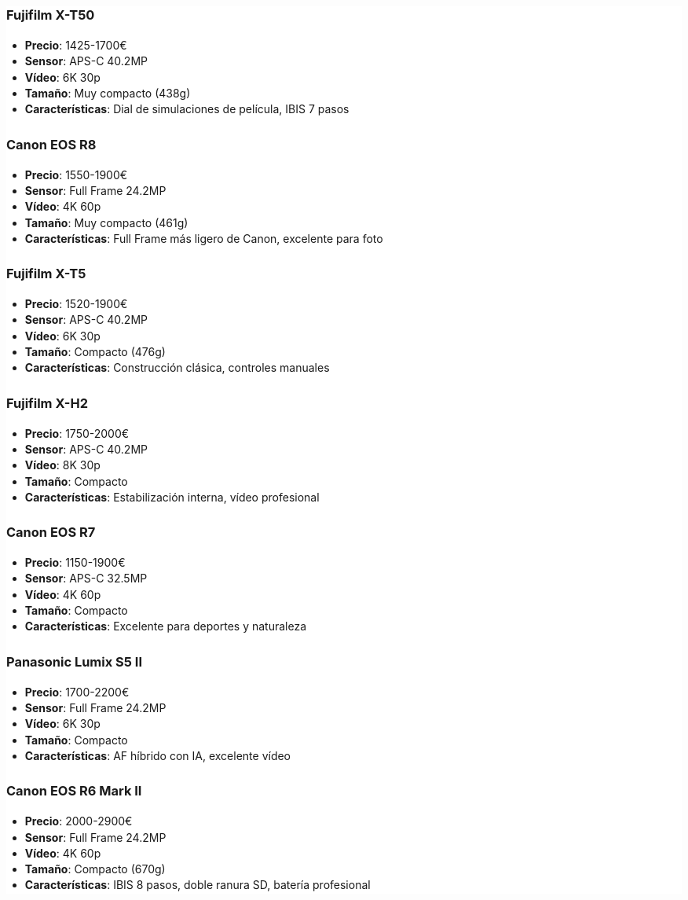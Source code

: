 ### **Fujifilm X-T50**
- **Precio**: 1425-1700€
- **Sensor**: APS-C 40.2MP
- **Vídeo**: 6K 30p
- **Tamaño**: Muy compacto (438g)
- **Características**: Dial de simulaciones de película, IBIS 7 pasos

### **Canon EOS R8**
- **Precio**: 1550-1900€
- **Sensor**: Full Frame 24.2MP
- **Vídeo**: 4K 60p
- **Tamaño**: Muy compacto (461g)
- **Características**: Full Frame más ligero de Canon, excelente para foto

### **Fujifilm X-T5**
- **Precio**: 1520-1900€
- **Sensor**: APS-C 40.2MP
- **Vídeo**: 6K 30p
- **Tamaño**: Compacto (476g)
- **Características**: Construcción clásica, controles manuales

### **Fujifilm X-H2**
- **Precio**: 1750-2000€
- **Sensor**: APS-C 40.2MP
- **Vídeo**: 8K 30p
- **Tamaño**: Compacto
- **Características**: Estabilización interna, vídeo profesional

### **Canon EOS R7**
- **Precio**: 1150-1900€
- **Sensor**: APS-C 32.5MP
- **Vídeo**: 4K 60p
- **Tamaño**: Compacto
- **Características**: Excelente para deportes y naturaleza

### **Panasonic Lumix S5 II**
- **Precio**: 1700-2200€
- **Sensor**: Full Frame 24.2MP
- **Vídeo**: 6K 30p
- **Tamaño**: Compacto
- **Características**: AF híbrido con IA, excelente vídeo

### **Canon EOS R6 Mark II**
- **Precio**: 2000-2900€
- **Sensor**: Full Frame 24.2MP
- **Vídeo**: 4K 60p
- **Tamaño**: Compacto (670g)
- **Características**: IBIS 8 pasos, doble ranura SD, batería profesional
